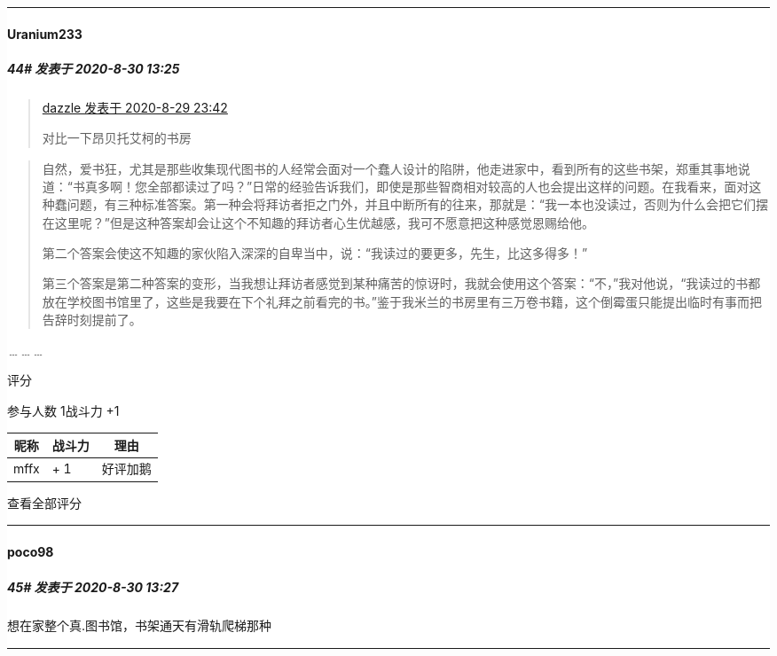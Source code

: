 




-----

####  Uranium233  
##### 44#       发表于 2020-8-30 13:25



<blockquote><a href="httphttps://bbs.saraba1st.com/2b/forum.php?mod=redirect&amp;goto=findpost&amp;pid=48590933&amp;ptid=1957254" target="_blank">dazzle 发表于 2020-8-29 23:42</a>

对比一下昂贝托艾柯的书房</blockquote><blockquote>自然，爱书狂，尤其是那些收集现代图书的人经常会面对一个蠢人设计的陷阱，他走进家中，看到所有的这些书架，郑重其事地说道：“书真多啊！您全部都读过了吗？”日常的经验告诉我们，即使是那些智商相对较高的人也会提出这样的问题。在我看来，面对这种蠢问题，有三种标准答案。第一种会将拜访者拒之门外，并且中断所有的往来，那就是：“我一本也没读过，否则为什么会把它们摆在这里呢？”但是这种答案却会让这个不知趣的拜访者心生优越感，我可不愿意把这种感觉恩赐给他。


第二个答案会使这不知趣的家伙陷入深深的自卑当中，说：“我读过的要更多，先生，比这多得多！”


第三个答案是第二种答案的变形，当我想让拜访者感觉到某种痛苦的惊讶时，我就会使用这个答案：“不，”我对他说，“我读过的书都放在学校图书馆里了，这些是我要在下个礼拜之前看完的书。”鉴于我米兰的书房里有三万卷书籍，这个倒霉蛋只能提出临时有事而把告辞时刻提前了。</blockquote>



﹍﹍﹍

评分





 参与人数 1战斗力 +1

|昵称|战斗力|理由|
|----|---|---|
| mffx| + 1|好评加鹅|



查看全部评分






-----

####  poco98  
##### 45#       发表于 2020-8-30 13:27




想在家整个真.图书馆，书架通天有滑轨爬梯那种







-----
